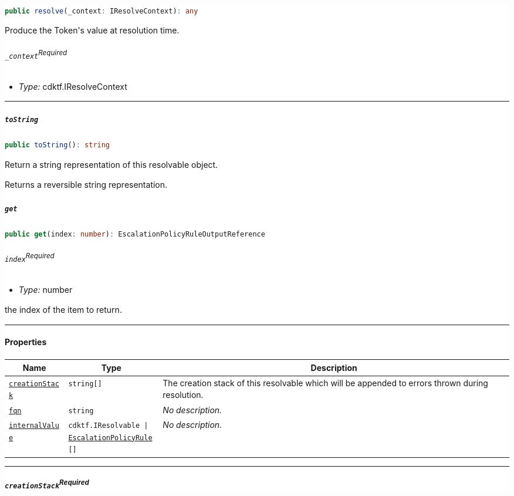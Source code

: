 ```typescript
public resolve(_context: IResolveContext): any
```

Produce the Token's value at resolution time.

###### `_context`<sup>Required</sup> <a name="_context" id="@cdktf/provider-pagerduty.escalationPolicy.EscalationPolicyRuleList.resolve.parameter._context"></a>

- *Type:* cdktf.IResolveContext

---

##### `toString` <a name="toString" id="@cdktf/provider-pagerduty.escalationPolicy.EscalationPolicyRuleList.toString"></a>

```typescript
public toString(): string
```

Return a string representation of this resolvable object.

Returns a reversible string representation.

##### `get` <a name="get" id="@cdktf/provider-pagerduty.escalationPolicy.EscalationPolicyRuleList.get"></a>

```typescript
public get(index: number): EscalationPolicyRuleOutputReference
```

###### `index`<sup>Required</sup> <a name="index" id="@cdktf/provider-pagerduty.escalationPolicy.EscalationPolicyRuleList.get.parameter.index"></a>

- *Type:* number

the index of the item to return.

---


#### Properties <a name="Properties" id="Properties"></a>

| **Name** | **Type** | **Description** |
| --- | --- | --- |
| <code><a href="#@cdktf/provider-pagerduty.escalationPolicy.EscalationPolicyRuleList.property.creationStack">creationStack</a></code> | <code>string[]</code> | The creation stack of this resolvable which will be appended to errors thrown during resolution. |
| <code><a href="#@cdktf/provider-pagerduty.escalationPolicy.EscalationPolicyRuleList.property.fqn">fqn</a></code> | <code>string</code> | *No description.* |
| <code><a href="#@cdktf/provider-pagerduty.escalationPolicy.EscalationPolicyRuleList.property.internalValue">internalValue</a></code> | <code>cdktf.IResolvable \| <a href="#@cdktf/provider-pagerduty.escalationPolicy.EscalationPolicyRule">EscalationPolicyRule</a>[]</code> | *No description.* |

---

##### `creationStack`<sup>Required</sup> <a name="creationStack" id="@cdktf/provider-pagerduty.escalationPolicy.EscalationPolicyRuleList.property.creationStack"></a>
